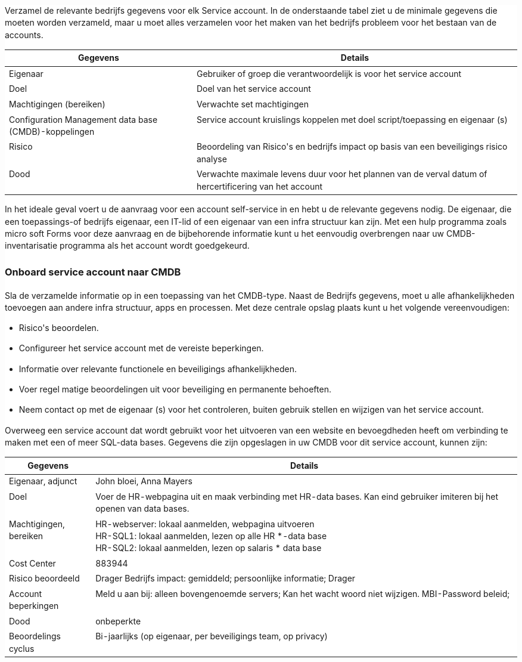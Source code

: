 Verzamel de relevante bedrijfs gegevens voor elk Service account. In de onderstaande tabel ziet u de minimale gegevens die moeten worden verzameld, maar u moet alles verzamelen voor het maken van het bedrijfs probleem voor het bestaan van de accounts.

| Gegevens| Details |
| - | - |
| Eigenaar| Gebruiker of groep die verantwoordelijk is voor het service account |
| Doel| Doel van het service account |
| Machtigingen (bereiken)| Verwachte set machtigingen |
| Configuration Management data base (CMDB)-koppelingen| Service account kruislings koppelen met doel script/toepassing en eigenaar (s) |
| Risico| Beoordeling van Risico's en bedrijfs impact op basis van een beveiligings risico analyse |
| Dood| Verwachte maximale levens duur voor het plannen van de verval datum of hercertificering van het account |


 

In het ideale geval voert u de aanvraag voor een account self-service in en hebt u de relevante gegevens nodig. De eigenaar, die een toepassings-of bedrijfs eigenaar, een IT-lid of een eigenaar van een infra structuur kan zijn. Met een hulp programma zoals micro soft Forms voor deze aanvraag en de bijbehorende informatie kunt u het eenvoudig overbrengen naar uw CMDB-inventarisatie programma als het account wordt goedgekeurd.

### <a name="onboard-service-account-to-cmdb"></a>Onboard service account naar CMDB

Sla de verzamelde informatie op in een toepassing van het CMDB-type. Naast de Bedrijfs gegevens, moet u alle afhankelijkheden toevoegen aan andere infra structuur, apps en processen.  Met deze centrale opslag plaats kunt u het volgende vereenvoudigen:

* Risico's beoordelen.

* Configureer het service account met de vereiste beperkingen.

* Informatie over relevante functionele en beveiligings afhankelijkheden.

* Voer regel matige beoordelingen uit voor beveiliging en permanente behoeften.

* Neem contact op met de eigenaar (s) voor het controleren, buiten gebruik stellen en wijzigen van het service account.

Overweeg een service account dat wordt gebruikt voor het uitvoeren van een website en bevoegdheden heeft om verbinding te maken met een of meer SQL-data bases. Gegevens die zijn opgeslagen in uw CMDB voor dit service account, kunnen zijn:

|Gegevens | Details|
| - | - |
| Eigenaar, adjunct| John bloei, Anna Mayers |
| Doel| Voer de HR-webpagina uit en maak verbinding met HR-data bases. Kan eind gebruiker imiteren bij het openen van data bases. |
| Machtigingen, bereiken| HR-webserver: lokaal aanmelden, webpagina uitvoeren<br>HR-SQL1: lokaal aanmelden, lezen op alle HR *-data base<br>HR-SQL2: lokaal aanmelden, lezen op salaris * data base |
| Cost Center| 883944 |
| Risico beoordeeld| Drager Bedrijfs impact: gemiddeld; persoonlijke informatie; Drager |
| Account beperkingen| Meld u aan bij: alleen bovengenoemde servers; Kan het wacht woord niet wijzigen. MBI-Password beleid; |
| Dood| onbeperkte |
| Beoordelings cyclus| Bi-jaarlijks (op eigenaar, per beveiligings team, op privacy) |
